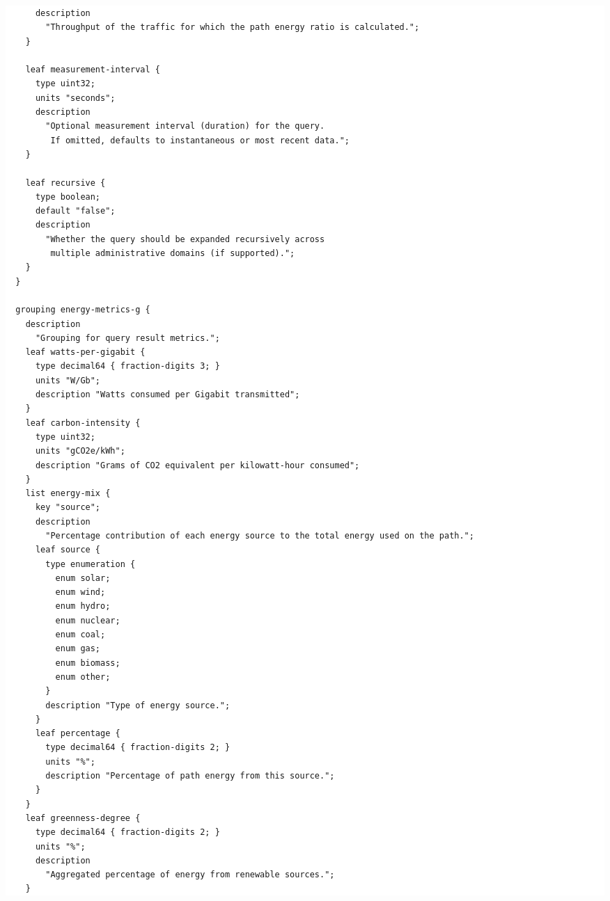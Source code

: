 ~~~~yang
      description
        "Throughput of the traffic for which the path energy ratio is calculated.";
    }

    leaf measurement-interval {
      type uint32;
      units "seconds";
      description
        "Optional measurement interval (duration) for the query.
         If omitted, defaults to instantaneous or most recent data.";
    }

    leaf recursive {
      type boolean;
      default "false";
      description
        "Whether the query should be expanded recursively across
         multiple administrative domains (if supported).";
    }
  }

  grouping energy-metrics-g {
    description
      "Grouping for query result metrics.";
    leaf watts-per-gigabit {
      type decimal64 { fraction-digits 3; }
      units "W/Gb";
      description "Watts consumed per Gigabit transmitted";
    }
    leaf carbon-intensity {
      type uint32;
      units "gCO2e/kWh";
      description "Grams of CO2 equivalent per kilowatt-hour consumed";
    }
    list energy-mix {
      key "source";
      description
        "Percentage contribution of each energy source to the total energy used on the path.";
      leaf source {
        type enumeration {
          enum solar;
          enum wind;
          enum hydro;
          enum nuclear;
          enum coal;
          enum gas;
          enum biomass;
          enum other;
        }
        description "Type of energy source.";
      }
      leaf percentage {
        type decimal64 { fraction-digits 2; }
        units "%";
        description "Percentage of path energy from this source.";
      }
    }
    leaf greenness-degree {
      type decimal64 { fraction-digits 2; }
      units "%";
      description
        "Aggregated percentage of energy from renewable sources.";
    }
~~~~